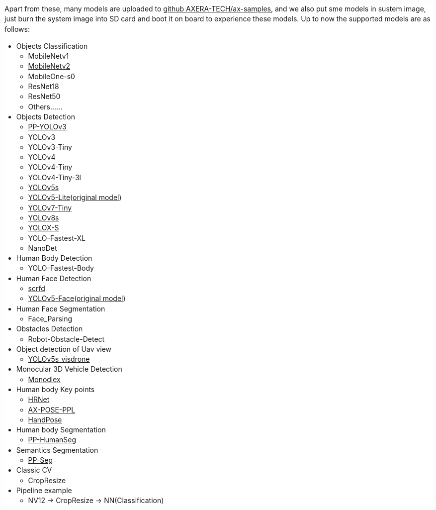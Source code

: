 Apart from these, many models are uploaded to [github AXERA-TECH/ax-samples](https://github.com/AXERA-TECH/ax-samples), and we also put sme models in sustem image, just burn the system image into SD card and boot it on board to experience these models. Up to now the supported models are as follows:

- Objects Classification
  - MobileNetv1
  - [MobileNetv2](https://github.com/AXERA-TECH/ax-samples/blob/main/examples/ax620/README.md#MobileNetv2)
  - MobileOne-s0
  - ResNet18
  - ResNet50
  - Others......
- Objects Detection
  - [PP-YOLOv3](https://github.com/AXERA-TECH/ax-samples/blob/main/examples/ax620/README.md#yolov3paddle)
  - YOLOv3
  - YOLOv3-Tiny
  - YOLOv4
  - YOLOv4-Tiny
  - YOLOv4-Tiny-3l
  - [YOLOv5s](https://github.com/AXERA-TECH/ax-samples/blob/main/examples/ax620/README.md#YOLOv5s)
  - [YOLOv5-Lite](https://github.com/AXERA-TECH/ax-samples/blob/main/examples/ax620/README.md#YOLOv5-Lite)([original model](https://github.com/ppogg/YOLOv5-Lite))
  - [YOLOv7-Tiny](https://github.com/AXERA-TECH/ax-samples/blob/main/examples/ax620/README.md#YOLOv7-Tiny)  
  - [YOLOv8s](https://github.com/AXERA-TECH/ax-samples/tree/main/examples#YOLOv8s)
  - [YOLOX-S](https://github.com/AXERA-TECH/ax-samples/blob/main/examples/ax620/README.md#YOLOX-S)
  - YOLO-Fastest-XL
  - NanoDet
- Human Body Detection
  - YOLO-Fastest-Body
- Human Face Detection
  - [scrfd](https://github.com/AXERA-TECH/ax-samples/blob/main/examples/ax620/README.md#Scrfd)
  - [YOLOv5-Face](https://github.com/AXERA-TECH/ax-samples/blob/main/examples/ax620/README.md#YOLOv5-Face)([original model](https://github.com/deepcam-cn/yolov5-face))
- Human Face Segmentation
  - Face_Parsing
- Obstacles Detection
  - Robot-Obstacle-Detect
- Object detection of Uav view
  - [YOLOv5s_visdrone](https://github.com/AXERA-TECH/ax-samples/blob/main/examples/ax620/README.md#YOLOv5s_visdrone)
- Monocular 3D Vehicle Detection
  - [Monodlex](https://github.com/AXERA-TECH/ax-samples/blob/main/examples/ax620/README.md#Monodlex)
- Human body Key points
  - [HRNet](https://github.com/AXERA-TECH/ax-samples/blob/main/examples/ax620/README.md#HRNet)
  - [AX-POSE-PPL](https://github.com/AXERA-TECH/ax-samples/blob/main/examples/ax620/README.md#AX-POSE-PPL)
  - [HandPose](https://github.com/AXERA-TECH/ax-samples/blob/main/examples/ax620/README.md#HandPose)
- Human body Segmentation
  - [PP-HumanSeg](https://github.com/AXERA-TECH/ax-samples/blob/main/examples/ax620/README.md#PP-HumanSeg)
- Semantics Segmentation
  - [PP-Seg](https://github.com/AXERA-TECH/ax-samples/blob/main/examples/ax620/README.md#MobileSeg)
- Classic CV
  - CropResize
- Pipeline example
  - NV12 -> CropResize -> NN(Classification)
